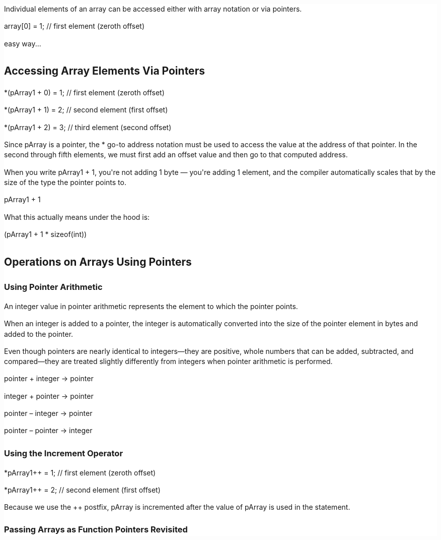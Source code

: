 Individual elements of an array can be accessed either with array notation or via pointers.

array[0] = 1;  // first element (zeroth offset)

easy way...

## Accessing Array Elements Via Pointers

*(pArray1 + 0) = 1;  // first element (zeroth offset)

*(pArray1 + 1) = 2;  // second element (first offset)

*(pArray1 + 2) = 3;  // third element (second offset)

Since pArray is a pointer, the * go-to address notation must be used to access the value at the address of that pointer. In the second through fifth elements, we must first add an offset value and then go to that computed address.

When you write pArray1 + 1, you're not adding 1 byte — you're adding 1 element, and the compiler automatically scales that by the size of the type the pointer points to.

pArray1 + 1

What this actually means under the hood is:

(pArray1 + 1 * sizeof(int))

## Operations on Arrays Using Pointers

### Using Pointer Arithmetic

An integer value in pointer arithmetic represents the element to which the pointer points.

When an integer is added to a pointer, the integer is automatically converted into the size of the pointer element in bytes and added to the pointer.

Even though pointers are nearly identical to integers—they are positive, whole numbers that can be added, subtracted, and compared—they are treated slightly differently from integers when pointer arithmetic is performed. 

pointer + integer → pointer

integer + pointer → pointer

pointer – integer → pointer

pointer – pointer → integer

### Using the Increment Operator

*pArray1++ = 1;  // first element (zeroth offset)

*pArray1++ = 2;  // second element (first offset)

Because we use the ++ postfix, pArray is incremented after the value of pArray is used in the statement.

### Passing Arrays as Function Pointers Revisited
